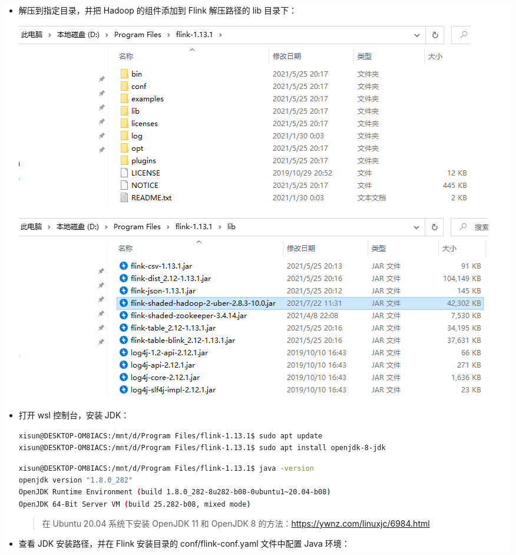 - 解压到指定目录，并把 Hadoop 的组件添加到 Flink 解压路径的 lib 目录下：

  ![image-20210722113043847](flink/image-20210722113043847.png)

  ![image-20210722113205682](flink/image-20210722113205682.png)

- 打开 wsl 控制台，安装 JDK：

  ```bash
  xisun@DESKTOP-OM8IACS:/mnt/d/Program Files/flink-1.13.1$ sudo apt update
  xisun@DESKTOP-OM8IACS:/mnt/d/Program Files/flink-1.13.1$ sudo apt install openjdk-8-jdk
  ```

  ```bash
  xisun@DESKTOP-OM8IACS:/mnt/d/Program Files/flink-1.13.1$ java -version
  openjdk version "1.8.0_282"
  OpenJDK Runtime Environment (build 1.8.0_282-8u282-b08-0ubuntu1~20.04-b08)
  OpenJDK 64-Bit Server VM (build 25.282-b08, mixed mode)
  ```

  >在 Ubuntu 20.04 系统下安装 OpenJDK 11 和 OpenJDK 8 的方法：https://ywnz.com/linuxjc/6984.html

- 查看 JDK 安装路径，并在 Flink 安装目录的 conf/flink-conf.yaml 文件中配置 Java 环境：
